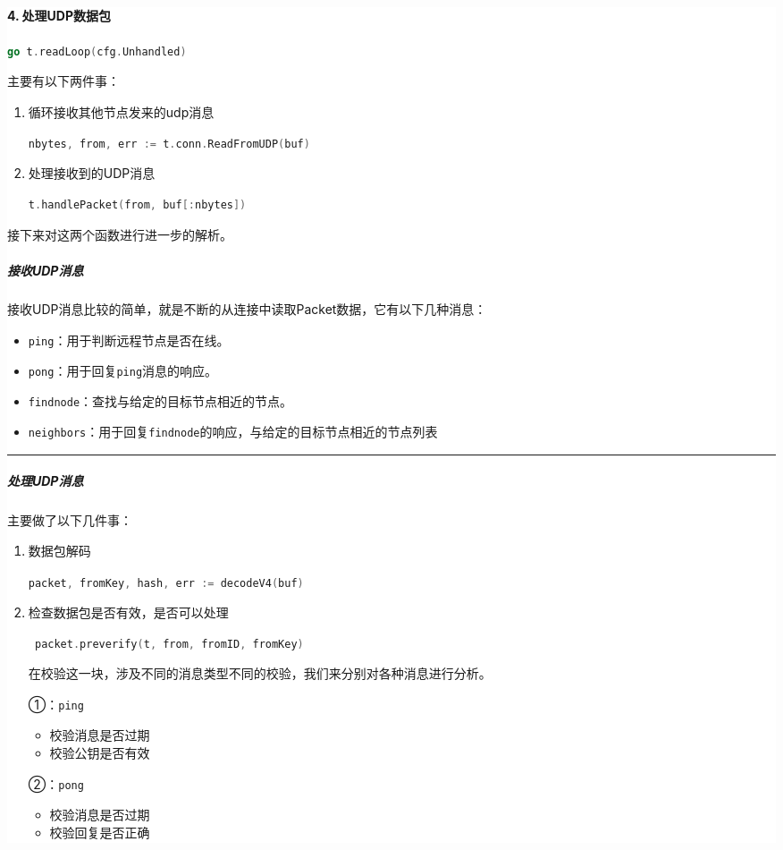 #### 4. 处理UDP数据包

```go
go t.readLoop(cfg.Unhandled)
```

主要有以下两件事：

1. 循环接收其他节点发来的udp消息

   ```go
   nbytes, from, err := t.conn.ReadFromUDP(buf)
   ```

2. 处理接收到的UDP消息

   ```go
   t.handlePacket(from, buf[:nbytes])
   ```

接下来对这两个函数进行进一步的解析。

##### 接收UDP消息

接收UDP消息比较的简单，就是不断的从连接中读取Packet数据，它有以下几种消息：

- `ping`：用于判断远程节点是否在线。

- `pong`：用于回复`ping`消息的响应。

- `findnode`：查找与给定的目标节点相近的节点。

- `neighbors`：用于回复`findnode`的响应，与给定的目标节点相近的节点列表

-----

##### 处理UDP消息

主要做了以下几件事：

1. 数据包解码

   ```go
   packet, fromKey, hash, err := decodeV4(buf)
   ```

2. 检查数据包是否有效，是否可以处理

   ```go
    packet.preverify(t, from, fromID, fromKey)
   ```

   在校验这一块，涉及不同的消息类型不同的校验，我们来分别对各种消息进行分析。

   ①：`ping`

   - 校验消息是否过期
   - 校验公钥是否有效

   ②：`pong`

   - 校验消息是否过期
   - 校验回复是否正确
